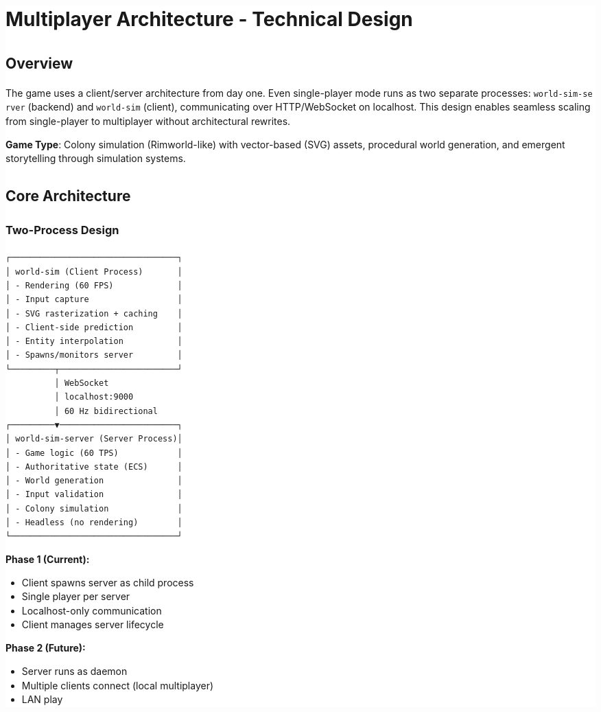 # Multiplayer Architecture - Technical Design

## Overview

The game uses a client/server architecture from day one. Even single-player mode runs as two separate processes: `world-sim-server` (backend) and `world-sim` (client), communicating over HTTP/WebSocket on localhost. This design enables seamless scaling from single-player to multiplayer without architectural rewrites.

**Game Type**: Colony simulation (Rimworld-like) with vector-based (SVG) assets, procedural world generation, and emergent storytelling through simulation systems.

## Core Architecture

### Two-Process Design

```
┌──────────────────────────────────┐
│ world-sim (Client Process)       │
│ - Rendering (60 FPS)             │
│ - Input capture                  │
│ - SVG rasterization + caching    │
│ - Client-side prediction         │
│ - Entity interpolation           │
│ - Spawns/monitors server         │
└─────────┬────────────────────────┘
          │ WebSocket
          │ localhost:9000
          │ 60 Hz bidirectional
┌─────────▼────────────────────────┐
│ world-sim-server (Server Process)│
│ - Game logic (60 TPS)            │
│ - Authoritative state (ECS)      │
│ - World generation               │
│ - Input validation               │
│ - Colony simulation              │
│ - Headless (no rendering)        │
└──────────────────────────────────┘
```

**Phase 1 (Current):**
- Client spawns server as child process
- Single player per server
- Localhost-only communication
- Client manages server lifecycle

**Phase 2 (Future):**
- Server runs as daemon
- Multiple clients connect (local multiplayer)
- LAN play
